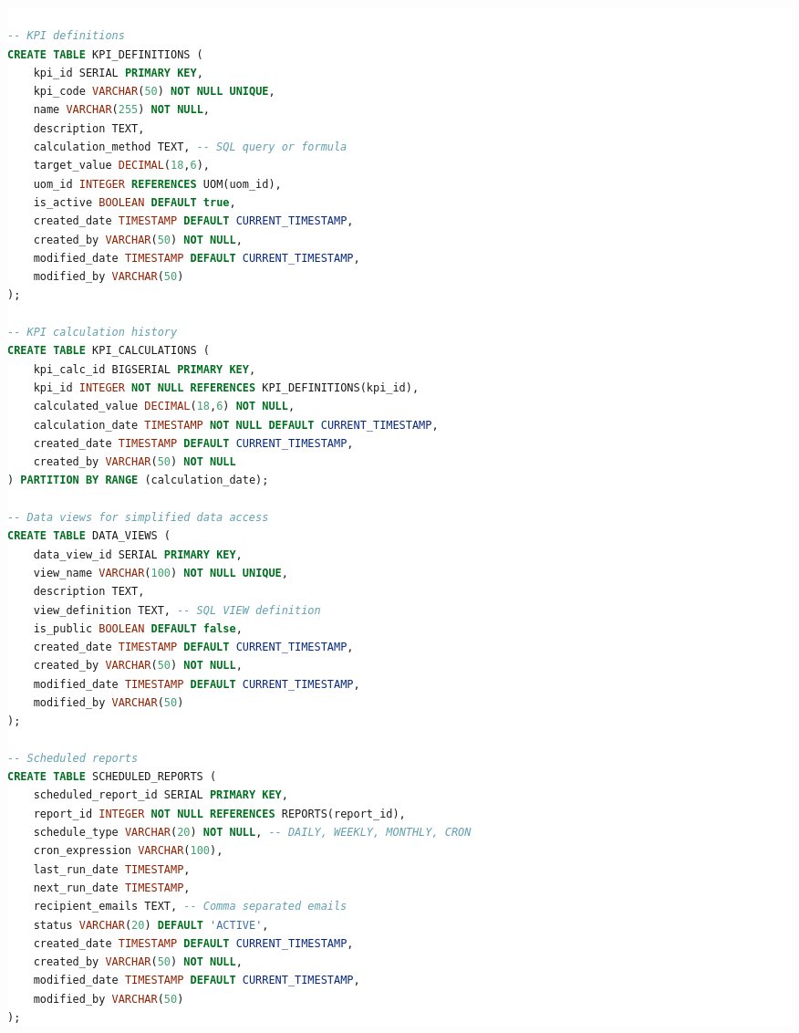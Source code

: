 ```sql

-- KPI definitions
CREATE TABLE KPI_DEFINITIONS (
    kpi_id SERIAL PRIMARY KEY,
    kpi_code VARCHAR(50) NOT NULL UNIQUE,
    name VARCHAR(255) NOT NULL,
    description TEXT,
    calculation_method TEXT, -- SQL query or formula
    target_value DECIMAL(18,6),
    uom_id INTEGER REFERENCES UOM(uom_id),
    is_active BOOLEAN DEFAULT true,
    created_date TIMESTAMP DEFAULT CURRENT_TIMESTAMP,
    created_by VARCHAR(50) NOT NULL,
    modified_date TIMESTAMP DEFAULT CURRENT_TIMESTAMP,
    modified_by VARCHAR(50)
);

-- KPI calculation history
CREATE TABLE KPI_CALCULATIONS (
    kpi_calc_id BIGSERIAL PRIMARY KEY,
    kpi_id INTEGER NOT NULL REFERENCES KPI_DEFINITIONS(kpi_id),
    calculated_value DECIMAL(18,6) NOT NULL,
    calculation_date TIMESTAMP NOT NULL DEFAULT CURRENT_TIMESTAMP,
    created_date TIMESTAMP DEFAULT CURRENT_TIMESTAMP,
    created_by VARCHAR(50) NOT NULL
) PARTITION BY RANGE (calculation_date);

-- Data views for simplified data access
CREATE TABLE DATA_VIEWS (
    data_view_id SERIAL PRIMARY KEY,
    view_name VARCHAR(100) NOT NULL UNIQUE,
    description TEXT,
    view_definition TEXT, -- SQL VIEW definition
    is_public BOOLEAN DEFAULT false,
    created_date TIMESTAMP DEFAULT CURRENT_TIMESTAMP,
    created_by VARCHAR(50) NOT NULL,
    modified_date TIMESTAMP DEFAULT CURRENT_TIMESTAMP,
    modified_by VARCHAR(50)
);

-- Scheduled reports
CREATE TABLE SCHEDULED_REPORTS (
    scheduled_report_id SERIAL PRIMARY KEY,
    report_id INTEGER NOT NULL REFERENCES REPORTS(report_id),
    schedule_type VARCHAR(20) NOT NULL, -- DAILY, WEEKLY, MONTHLY, CRON
    cron_expression VARCHAR(100),
    last_run_date TIMESTAMP,
    next_run_date TIMESTAMP,
    recipient_emails TEXT, -- Comma separated emails
    status VARCHAR(20) DEFAULT 'ACTIVE',
    created_date TIMESTAMP DEFAULT CURRENT_TIMESTAMP,
    created_by VARCHAR(50) NOT NULL,
    modified_date TIMESTAMP DEFAULT CURRENT_TIMESTAMP,
    modified_by VARCHAR(50)
);
```
